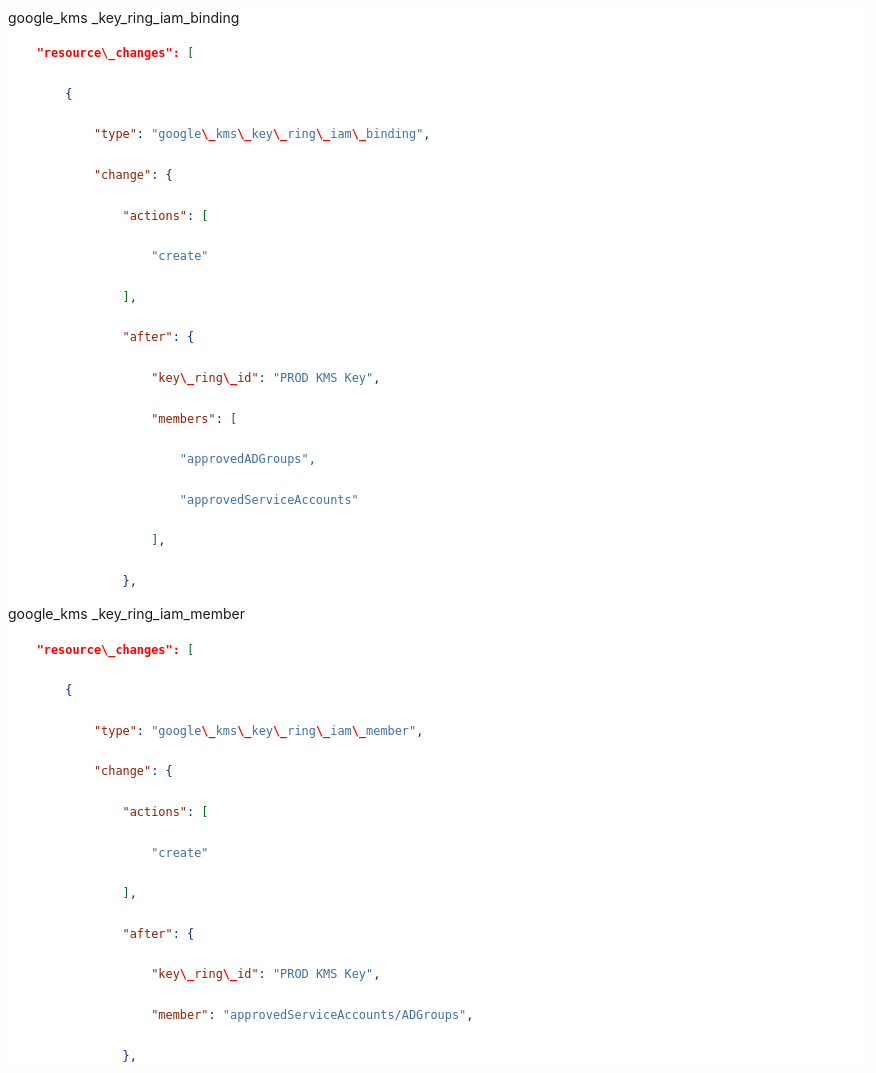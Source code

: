 google\_kms \_key\_ring\_iam\_binding
```json
    "resource\_changes": [

        {

            "type": "google\_kms\_key\_ring\_iam\_binding",

            "change": {

                "actions": [

                    "create"

                ],

                "after": {

                    "key\_ring\_id": "PROD KMS Key",

                    "members": [

                        "approvedADGroups",

                        "approvedServiceAccounts"

                    ],

                },
```

google\_kms \_key\_ring\_iam\_member
```json
    "resource\_changes": [

        {

            "type": "google\_kms\_key\_ring\_iam\_member",

            "change": {

                "actions": [

                    "create"

                ],

                "after": {

                    "key\_ring\_id": "PROD KMS Key",

                    "member": "approvedServiceAccounts/ADGroups",

                },
```
